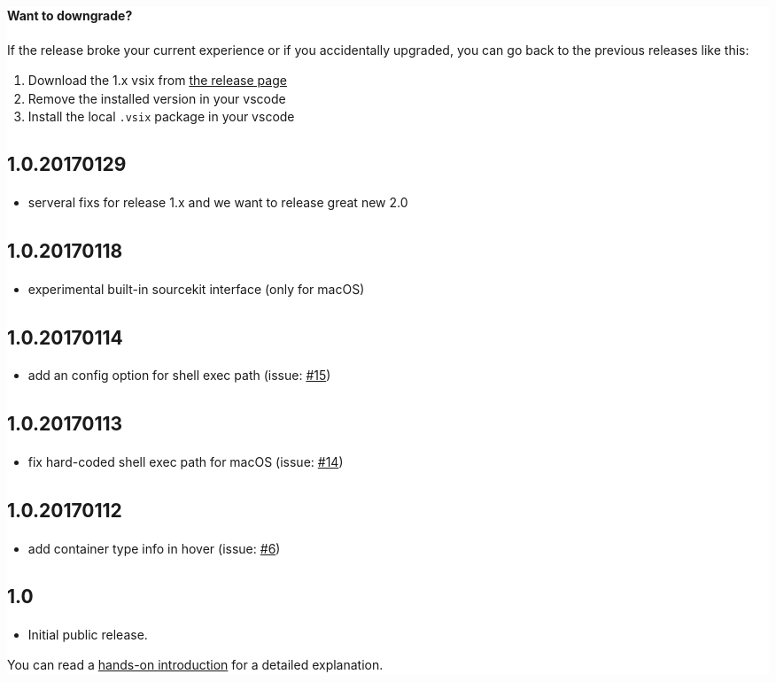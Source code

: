 #### Want to downgrade?

If the release broke your current experience or if you accidentally upgraded, you can go back to the previous releases like this:

1. Download the 1.x vsix from [the release page](https://github.com/vknabel/swift-development-environment/releases)
2. Remove the installed version in your vscode
3. Install the local `.vsix` package in your vscode

## 1.0.20170129

- serveral fixs for release 1.x and we want to release great new 2.0

## 1.0.20170118

- experimental built-in sourcekit interface (only for macOS)

## 1.0.20170114

- add an config option for shell exec path (issue: [#15](https://github.com/vknabel/vscode-swift-development-environment/issues/15))

## 1.0.20170113

- fix hard-coded shell exec path for macOS (issue: [#14](https://github.com/vknabel/vscode-swift-development-environment/issues/14))

## 1.0.20170112

- add container type info in hover (issue: [#6](https://github.com/vknabel/vscode-swift-development-environment/issues/6))

## 1.0

- Initial public release.

You can read a [hands-on introduction](http://blog.dirac.io/2017/01/11/get_started_sde.html) for a detailed explanation.
